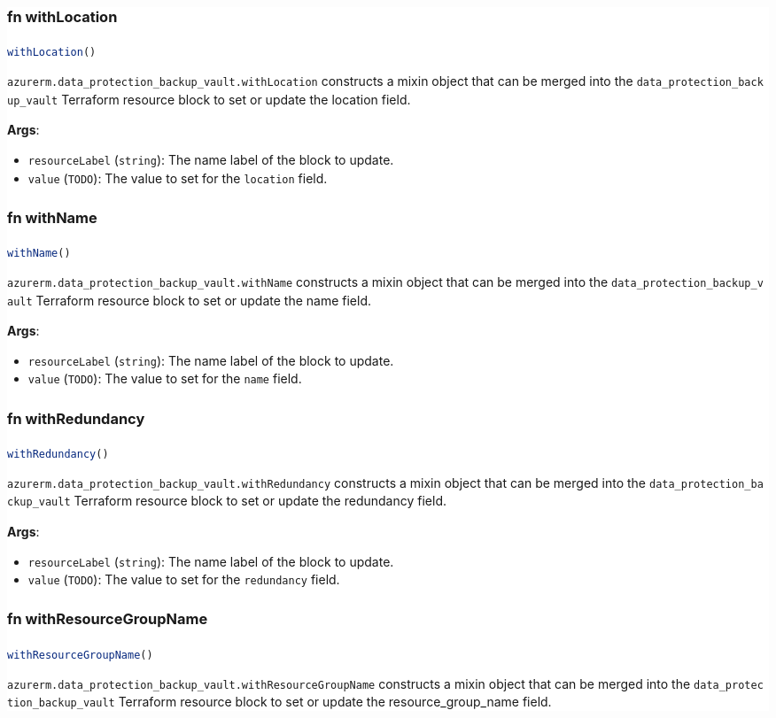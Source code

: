 
### fn withLocation

```ts
withLocation()
```

`azurerm.data_protection_backup_vault.withLocation` constructs a mixin object that can be merged into the `data_protection_backup_vault`
Terraform resource block to set or update the location field.



**Args**:
  - `resourceLabel` (`string`): The name label of the block to update.
  - `value` (`TODO`): The value to set for the `location` field.


### fn withName

```ts
withName()
```

`azurerm.data_protection_backup_vault.withName` constructs a mixin object that can be merged into the `data_protection_backup_vault`
Terraform resource block to set or update the name field.



**Args**:
  - `resourceLabel` (`string`): The name label of the block to update.
  - `value` (`TODO`): The value to set for the `name` field.


### fn withRedundancy

```ts
withRedundancy()
```

`azurerm.data_protection_backup_vault.withRedundancy` constructs a mixin object that can be merged into the `data_protection_backup_vault`
Terraform resource block to set or update the redundancy field.



**Args**:
  - `resourceLabel` (`string`): The name label of the block to update.
  - `value` (`TODO`): The value to set for the `redundancy` field.


### fn withResourceGroupName

```ts
withResourceGroupName()
```

`azurerm.data_protection_backup_vault.withResourceGroupName` constructs a mixin object that can be merged into the `data_protection_backup_vault`
Terraform resource block to set or update the resource_group_name field.
